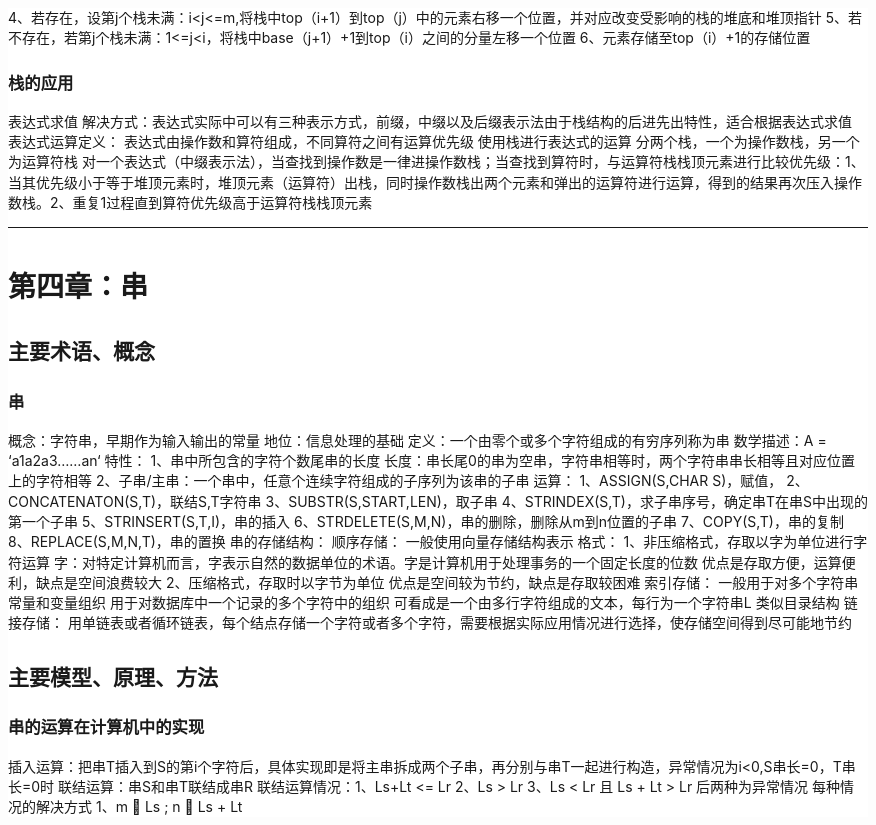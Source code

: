 4、若存在，设第j个栈未满：i<j<=m,将栈中top（i+1）到top（j）中的元素右移一个位置，并对应改变受影响的栈的堆底和堆顶指针
5、若不存在，若第j个栈未满：1<=j<i，将栈中base（j+1）+1到top（i）之间的分量左移一个位置
6、元素存储至top（i）+1的存储位置
### 栈的应用
表达式求值
解决方式：表达式实际中可以有三种表示方式，前缀，中缀以及后缀表示法由于栈结构的后进先出特性，适合根据表达式求值
表达式运算定义：
表达式由操作数和算符组成，不同算符之间有运算优先级
使用栈进行表达式的运算
分两个栈，一个为操作数栈，另一个为运算符栈
对一个表达式（中缀表示法），当查找到操作数是一律进操作数栈；当查找到算符时，与运算符栈栈顶元素进行比较优先级：1、当其优先级小于等于堆顶元素时，堆顶元素（运算符）出栈，同时操作数栈出两个元素和弹出的运算符进行运算，得到的结果再次压入操作数栈。2、重复1过程直到算符优先级高于运算符栈栈顶元素

- - -

# 第四章：串
## 主要术语、概念
### 串
概念：字符串，早期作为输入输出的常量
地位：信息处理的基础
定义：一个由零个或多个字符组成的有穷序列称为串
数学描述：A = ‘a1a2a3……an‘
特性：
1、串中所包含的字符个数尾串的长度
长度：串长尾0的串为空串，字符串相等时，两个字符串串长相等且对应位置上的字符相等
2、子串/主串：一个串中，任意个连续字符组成的子序列为该串的子串
运算：
1、ASSIGN(S,CHAR S)，赋值，
2、CONCATENATON(S,T)，联结S,T字符串
3、SUBSTR(S,START,LEN)，取子串
4、STRINDEX(S,T)，求子串序号，确定串T在串S中出现的第一个子串
5、STRINSERT(S,T,I)，串的插入
6、STRDELETE(S,M,N)，串的删除，删除从m到n位置的子串
7、COPY(S,T)，串的复制
8、REPLACE(S,M,N,T)，串的置换
串的存储结构：
顺序存储：
一般使用向量存储结构表示
格式：
1、非压缩格式，存取以字为单位进行字符运算
字：对特定计算机而言，字表示自然的数据单位的术语。字是计算机用于处理事务的一个固定长度的位数
优点是存取方便，运算便利，缺点是空间浪费较大
2、压缩格式，存取时以字节为单位
优点是空间较为节约，缺点是存取较困难
索引存储：
一般用于对多个字符串常量和变量组织
用于对数据库中一个记录的多个字符中的组织
可看成是一个由多行字符组成的文本，每行为一个字符串L
类似目录结构
链接存储：
用单链表或者循环链表，每个结点存储一个字符或者多个字符，需要根据实际应用情况进行选择，使存储空间得到尽可能地节约
## 主要模型、原理、方法
### 串的运算在计算机中的实现
插入运算：把串T插入到S的第i个字符后，具体实现即是将主串拆成两个子串，再分别与串T一起进行构造，异常情况为i<0,S串长=0，T串长=0时
联结运算：串S和串T联结成串R
联结运算情况：1、Ls+Lt <= Lr 2、Ls > Lr 3、Ls < Lr 且 Ls + Lt > Lr
后两种为异常情况
每种情况的解决方式
1、m  Ls ; n  Ls + Lt